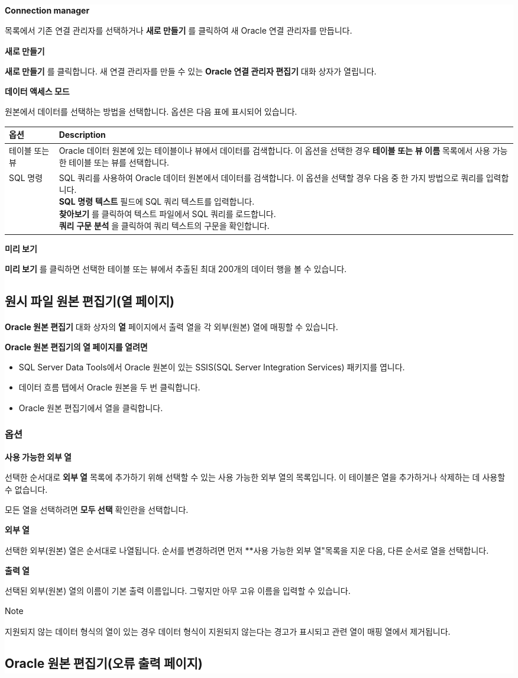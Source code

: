 **Connection manager**

목록에서 기존 연결 관리자를 선택하거나 **새로 만들기** 를 클릭하여 새 Oracle 연결 관리자를 만듭니다.

**새로 만들기**

**새로 만들기** 를 클릭합니다. 새 연결 관리자를 만들 수 있는 **Oracle 연결 관리자 편집기** 대화 상자가 열립니다.

**데이터 액세스 모드**

원본에서 데이터를 선택하는 방법을 선택합니다. 옵션은 다음 표에 표시되어 있습니다.

|옵션|Description|
|:-|:-|
|테이블 또는 뷰|Oracle 데이터 원본에 있는 테이블이나 뷰에서 데이터를 검색합니다. 이 옵션을 선택한 경우 **테이블 또는 뷰 이름** 목록에서 사용 가능한 테이블 또는 뷰를 선택합니다.|
|SQL 명령|SQL 쿼리를 사용하여 Oracle 데이터 원본에서 데이터를 검색합니다. 이 옵션을 선택할 경우 다음 중 한 가지 방법으로 쿼리를 입력합니다. <br>**SQL 명령 텍스트** 필드에 SQL 쿼리 텍스트를 입력합니다. <br>**찾아보기** 를 클릭하여 텍스트 파일에서 SQL 쿼리를 로드합니다. <br>**쿼리 구문 분석** 을 클릭하여 쿼리 텍스트의 구문을 확인합니다.|

**미리 보기**

**미리 보기** 를 클릭하면 선택한 테이블 또는 뷰에서 추출된 최대 200개의 데이터 행을 볼 수 있습니다.

## <a name="oracle-source-editor-columns-page"></a>원시 파일 원본 편집기(열 페이지)

**Oracle 원본 편집기** 대화 상자의 **열** 페이지에서 출력 열을 각 외부(원본) 열에 매핑할 수 있습니다.

**Oracle 원본 편집기의 열 페이지를 열려면**

- SQL Server Data Tools에서 Oracle 원본이 있는 SSIS(SQL Server Integration Services) 패키지를 엽니다.

- 데이터 흐름 탭에서 Oracle 원본을 두 번 클릭합니다.

- Oracle 원본 편집기에서 열을 클릭합니다.

### <a name="options"></a>옵션

**사용 가능한 외부 열**

선택한 순서대로 **외부 열** 목록에 추가하기 위해 선택할 수 있는 사용 가능한 외부 열의 목록입니다. 이 테이블은 열을 추가하거나 삭제하는 데 사용할 수 없습니다.

모든 열을 선택하려면 **모두 선택** 확인란을 선택합니다.

**외부 열**

선택한 외부(원본) 열은 순서대로 나열됩니다.
순서를 변경하려면 먼저 **사용 가능한 외부 열"목록을 지운 다음, 다른 순서로 열을 선택합니다.

**출력 열**

선택된 외부(원본) 열의 이름이 기본 출력 이름입니다. 그렇지만 아무 고유 이름을 입력할 수 있습니다.
> [!NOTE]
>
>지원되지 않는 데이터 형식의 열이 있는 경우 데이터 형식이 지원되지 않는다는 경고가 표시되고 관련 열이 매핑 열에서 제거됩니다.

## <a name="oracle-source-editor-error-output-page"></a>Oracle 원본 편집기(오류 출력 페이지)
